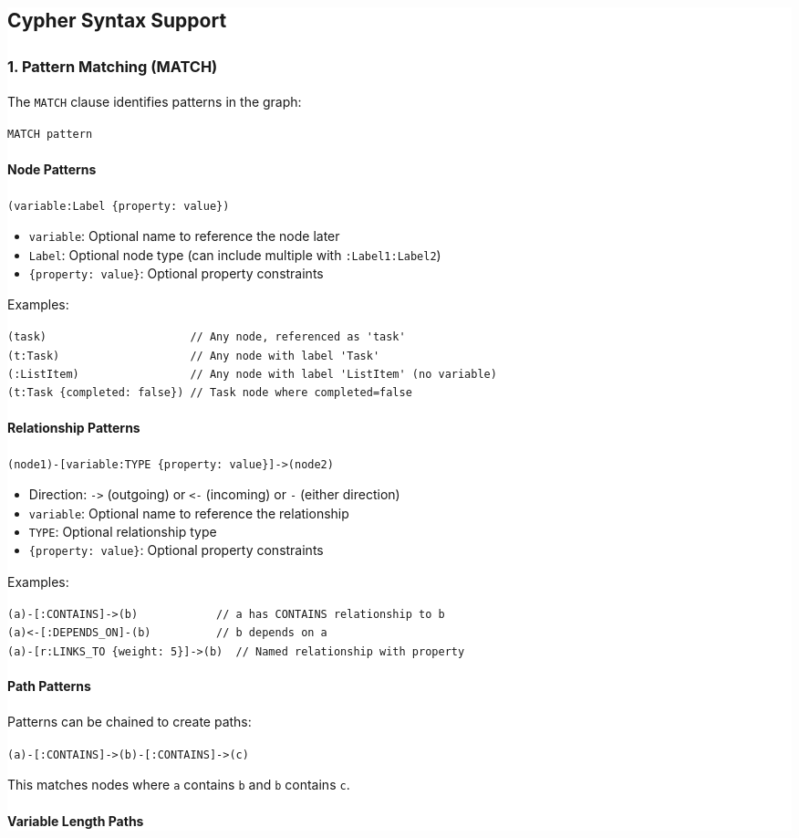 ## Cypher Syntax Support

### 1. Pattern Matching (MATCH)

The `MATCH` clause identifies patterns in the graph:

```cypher
MATCH pattern
```

#### Node Patterns

```cypher
(variable:Label {property: value})
```

- `variable`: Optional name to reference the node later
- `Label`: Optional node type (can include multiple with `:Label1:Label2`)
- `{property: value}`: Optional property constraints

Examples:
```cypher
(task)                      // Any node, referenced as 'task'
(t:Task)                    // Any node with label 'Task'
(:ListItem)                 // Any node with label 'ListItem' (no variable)
(t:Task {completed: false}) // Task node where completed=false
```

#### Relationship Patterns

```cypher
(node1)-[variable:TYPE {property: value}]->(node2)
```

- Direction: `->` (outgoing) or `<-` (incoming) or `-` (either direction)
- `variable`: Optional name to reference the relationship
- `TYPE`: Optional relationship type
- `{property: value}`: Optional property constraints

Examples:
```cypher
(a)-[:CONTAINS]->(b)            // a has CONTAINS relationship to b
(a)<-[:DEPENDS_ON]-(b)          // b depends on a
(a)-[r:LINKS_TO {weight: 5}]->(b)  // Named relationship with property
```

#### Path Patterns

Patterns can be chained to create paths:

```cypher
(a)-[:CONTAINS]->(b)-[:CONTAINS]->(c)
```

This matches nodes where `a` contains `b` and `b` contains `c`.

#### Variable Length Paths
